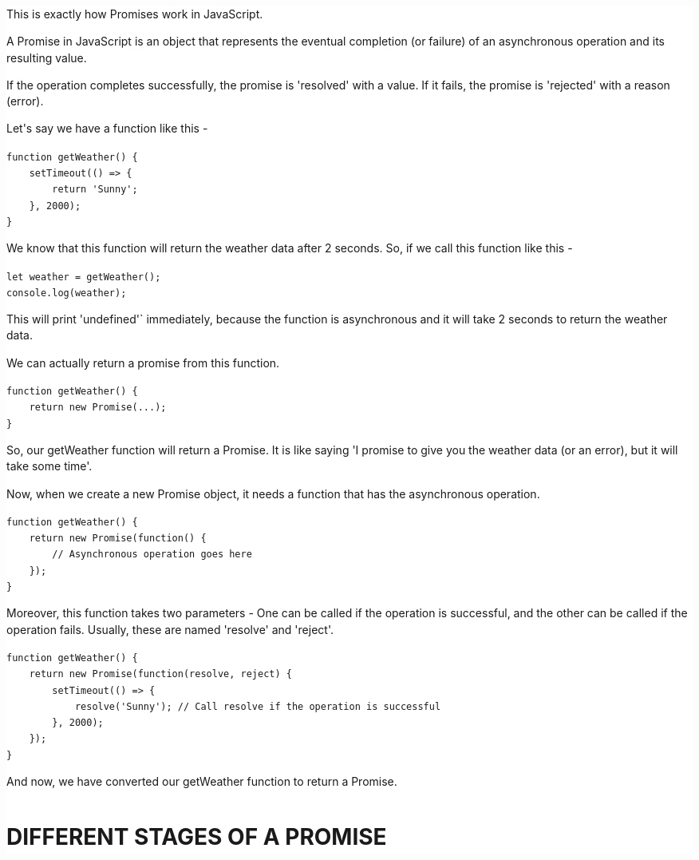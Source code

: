 This is exactly how Promises work in JavaScript.

A Promise in JavaScript is an object that represents the eventual completion (or failure) of an asynchronous operation and its resulting value.

If the operation completes successfully, the promise is 'resolved' with a value. If it fails, the promise is 'rejected' with a reason (error).

Let's say we have a function like this -

    function getWeather() {
        setTimeout(() => {
            return 'Sunny';
        }, 2000);
    }

We know that this function will return the weather data after 2 seconds. So, if we call this function like this -

    let weather = getWeather();
    console.log(weather);

This will print 'undefined'` immediately, because the function is asynchronous and it will take 2 seconds to return the weather data.

We can actually return a promise from this function. 

    function getWeather() {
        return new Promise(...);
    }

So, our getWeather function will return a Promise. It is like saying 'I promise to give you the weather data (or an error), but it will take some time'.

Now, when we create a new Promise object, it needs a function that has the asynchronous operation. 

    function getWeather() {
        return new Promise(function() {
            // Asynchronous operation goes here
        });
    }

Moreover, this function takes two parameters - One can be called if the operation is successful, and the other can be called if the operation fails. Usually, these are named 'resolve' and 'reject'.

    function getWeather() {
        return new Promise(function(resolve, reject) {
            setTimeout(() => {
                resolve('Sunny'); // Call resolve if the operation is successful
            }, 2000);
        });
    }

And now, we have converted our getWeather function to return a Promise.

# DIFFERENT STAGES OF A PROMISE
